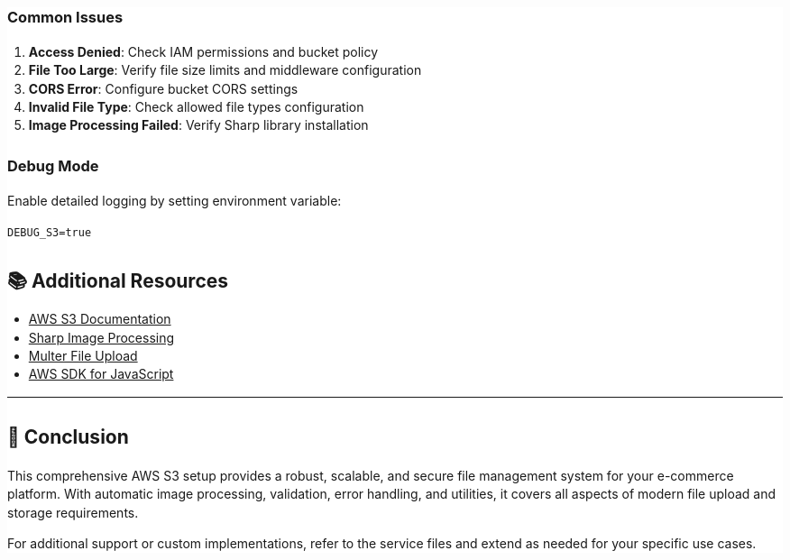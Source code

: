 ### **Common Issues**

1. **Access Denied**: Check IAM permissions and bucket policy
2. **File Too Large**: Verify file size limits and middleware configuration
3. **CORS Error**: Configure bucket CORS settings
4. **Invalid File Type**: Check allowed file types configuration
5. **Image Processing Failed**: Verify Sharp library installation

### **Debug Mode**

Enable detailed logging by setting environment variable:
```env
DEBUG_S3=true
```

## 📚 **Additional Resources**

- [AWS S3 Documentation](https://docs.aws.amazon.com/s3/)
- [Sharp Image Processing](https://sharp.pixelplumbing.com/)
- [Multer File Upload](https://github.com/expressjs/multer)
- [AWS SDK for JavaScript](https://docs.aws.amazon.com/sdk-for-javascript/)

---

## 🎉 **Conclusion**

This comprehensive AWS S3 setup provides a robust, scalable, and secure file management system for your e-commerce platform. With automatic image processing, validation, error handling, and utilities, it covers all aspects of modern file upload and storage requirements.

For additional support or custom implementations, refer to the service files and extend as needed for your specific use cases.